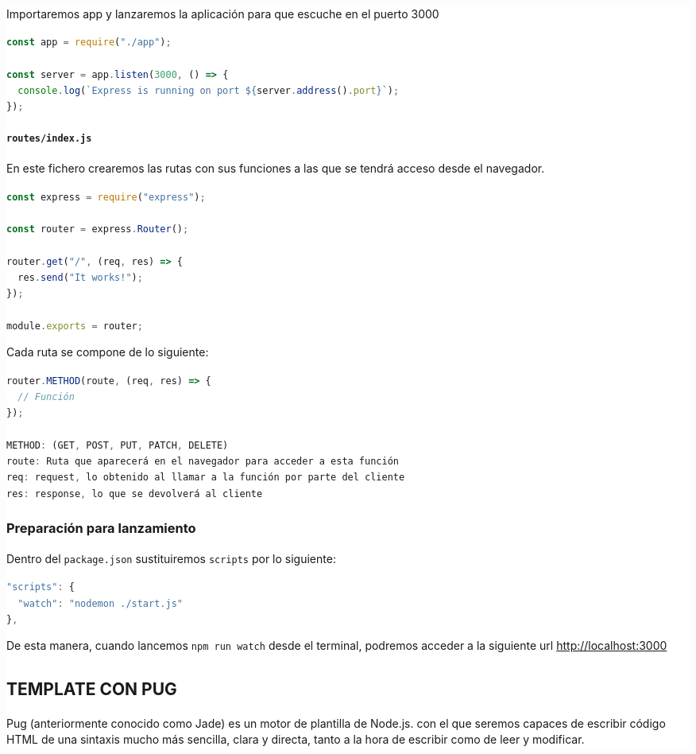 Importaremos app y lanzaremos la aplicación para que escuche en el puerto 3000

```js
const app = require("./app");

const server = app.listen(3000, () => {
  console.log(`Express is running on port ${server.address().port}`);
});
```

#### `routes/index.js`

En este fichero crearemos las rutas con sus funciones a las que se tendrá acceso desde el navegador.

```js
const express = require("express");

const router = express.Router();

router.get("/", (req, res) => {
  res.send("It works!");
});

module.exports = router;
```

Cada ruta se compone de lo siguiente:

```js
router.METHOD(route, (req, res) => {
  // Función
});

METHOD: (GET, POST, PUT, PATCH, DELETE)
route: Ruta que aparecerá en el navegador para acceder a esta función
req: request, lo obtenido al llamar a la función por parte del cliente
res: response, lo que se devolverá al cliente
```

### Preparación para lanzamiento

Dentro del `package.json` sustituiremos `scripts` por lo siguiente:

```js
"scripts": {
  "watch": "nodemon ./start.js"
},
```

De esta manera, cuando lancemos `npm run watch` desde el terminal, podremos acceder a la siguiente url [http://localhost:3000](http://localhost:3000)

## TEMPLATE CON PUG

Pug (anteriormente conocido como Jade) es un motor de plantilla de Node.js. con el que seremos capaces de escribir código HTML de una sintaxis mucho más sencilla, clara y directa, tanto a la hora de escribir como de leer y modificar.
